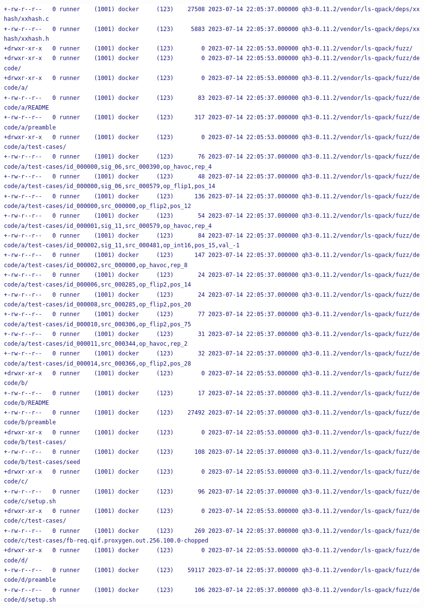 ```diff
+-rw-r--r--   0 runner    (1001) docker     (123)    27508 2023-07-14 22:05:37.000000 qh3-0.11.2/vendor/ls-qpack/deps/xxhash/xxhash.c
+-rw-r--r--   0 runner    (1001) docker     (123)     5883 2023-07-14 22:05:37.000000 qh3-0.11.2/vendor/ls-qpack/deps/xxhash/xxhash.h
+drwxr-xr-x   0 runner    (1001) docker     (123)        0 2023-07-14 22:05:53.000000 qh3-0.11.2/vendor/ls-qpack/fuzz/
+drwxr-xr-x   0 runner    (1001) docker     (123)        0 2023-07-14 22:05:53.000000 qh3-0.11.2/vendor/ls-qpack/fuzz/decode/
+drwxr-xr-x   0 runner    (1001) docker     (123)        0 2023-07-14 22:05:53.000000 qh3-0.11.2/vendor/ls-qpack/fuzz/decode/a/
+-rw-r--r--   0 runner    (1001) docker     (123)       83 2023-07-14 22:05:37.000000 qh3-0.11.2/vendor/ls-qpack/fuzz/decode/a/README
+-rw-r--r--   0 runner    (1001) docker     (123)      317 2023-07-14 22:05:37.000000 qh3-0.11.2/vendor/ls-qpack/fuzz/decode/a/preamble
+drwxr-xr-x   0 runner    (1001) docker     (123)        0 2023-07-14 22:05:53.000000 qh3-0.11.2/vendor/ls-qpack/fuzz/decode/a/test-cases/
+-rw-r--r--   0 runner    (1001) docker     (123)       76 2023-07-14 22:05:37.000000 qh3-0.11.2/vendor/ls-qpack/fuzz/decode/a/test-cases/id_000000,sig_06,src_000390,op_havoc,rep_4
+-rw-r--r--   0 runner    (1001) docker     (123)       48 2023-07-14 22:05:37.000000 qh3-0.11.2/vendor/ls-qpack/fuzz/decode/a/test-cases/id_000000,sig_06,src_000579,op_flip1,pos_14
+-rw-r--r--   0 runner    (1001) docker     (123)      136 2023-07-14 22:05:37.000000 qh3-0.11.2/vendor/ls-qpack/fuzz/decode/a/test-cases/id_000000,src_000000,op_flip2,pos_12
+-rw-r--r--   0 runner    (1001) docker     (123)       54 2023-07-14 22:05:37.000000 qh3-0.11.2/vendor/ls-qpack/fuzz/decode/a/test-cases/id_000001,sig_11,src_000579,op_havoc,rep_4
+-rw-r--r--   0 runner    (1001) docker     (123)       84 2023-07-14 22:05:37.000000 qh3-0.11.2/vendor/ls-qpack/fuzz/decode/a/test-cases/id_000002,sig_11,src_000481,op_int16,pos_15,val_-1
+-rw-r--r--   0 runner    (1001) docker     (123)      147 2023-07-14 22:05:37.000000 qh3-0.11.2/vendor/ls-qpack/fuzz/decode/a/test-cases/id_000002,src_000000,op_havoc,rep_8
+-rw-r--r--   0 runner    (1001) docker     (123)       24 2023-07-14 22:05:37.000000 qh3-0.11.2/vendor/ls-qpack/fuzz/decode/a/test-cases/id_000006,src_000285,op_flip2,pos_14
+-rw-r--r--   0 runner    (1001) docker     (123)       24 2023-07-14 22:05:37.000000 qh3-0.11.2/vendor/ls-qpack/fuzz/decode/a/test-cases/id_000008,src_000285,op_flip2,pos_20
+-rw-r--r--   0 runner    (1001) docker     (123)       77 2023-07-14 22:05:37.000000 qh3-0.11.2/vendor/ls-qpack/fuzz/decode/a/test-cases/id_000010,src_000306,op_flip2,pos_75
+-rw-r--r--   0 runner    (1001) docker     (123)       31 2023-07-14 22:05:37.000000 qh3-0.11.2/vendor/ls-qpack/fuzz/decode/a/test-cases/id_000011,src_000344,op_havoc,rep_2
+-rw-r--r--   0 runner    (1001) docker     (123)       32 2023-07-14 22:05:37.000000 qh3-0.11.2/vendor/ls-qpack/fuzz/decode/a/test-cases/id_000014,src_000366,op_flip2,pos_28
+drwxr-xr-x   0 runner    (1001) docker     (123)        0 2023-07-14 22:05:53.000000 qh3-0.11.2/vendor/ls-qpack/fuzz/decode/b/
+-rw-r--r--   0 runner    (1001) docker     (123)       17 2023-07-14 22:05:37.000000 qh3-0.11.2/vendor/ls-qpack/fuzz/decode/b/README
+-rw-r--r--   0 runner    (1001) docker     (123)    27492 2023-07-14 22:05:37.000000 qh3-0.11.2/vendor/ls-qpack/fuzz/decode/b/preamble
+drwxr-xr-x   0 runner    (1001) docker     (123)        0 2023-07-14 22:05:53.000000 qh3-0.11.2/vendor/ls-qpack/fuzz/decode/b/test-cases/
+-rw-r--r--   0 runner    (1001) docker     (123)      108 2023-07-14 22:05:37.000000 qh3-0.11.2/vendor/ls-qpack/fuzz/decode/b/test-cases/seed
+drwxr-xr-x   0 runner    (1001) docker     (123)        0 2023-07-14 22:05:53.000000 qh3-0.11.2/vendor/ls-qpack/fuzz/decode/c/
+-rw-r--r--   0 runner    (1001) docker     (123)       96 2023-07-14 22:05:37.000000 qh3-0.11.2/vendor/ls-qpack/fuzz/decode/c/setup.sh
+drwxr-xr-x   0 runner    (1001) docker     (123)        0 2023-07-14 22:05:53.000000 qh3-0.11.2/vendor/ls-qpack/fuzz/decode/c/test-cases/
+-rw-r--r--   0 runner    (1001) docker     (123)      269 2023-07-14 22:05:37.000000 qh3-0.11.2/vendor/ls-qpack/fuzz/decode/c/test-cases/fb-req.qif.proxygen.out.256.100.0-chopped
+drwxr-xr-x   0 runner    (1001) docker     (123)        0 2023-07-14 22:05:53.000000 qh3-0.11.2/vendor/ls-qpack/fuzz/decode/d/
+-rw-r--r--   0 runner    (1001) docker     (123)    59117 2023-07-14 22:05:37.000000 qh3-0.11.2/vendor/ls-qpack/fuzz/decode/d/preamble
+-rw-r--r--   0 runner    (1001) docker     (123)      106 2023-07-14 22:05:37.000000 qh3-0.11.2/vendor/ls-qpack/fuzz/decode/d/setup.sh
```